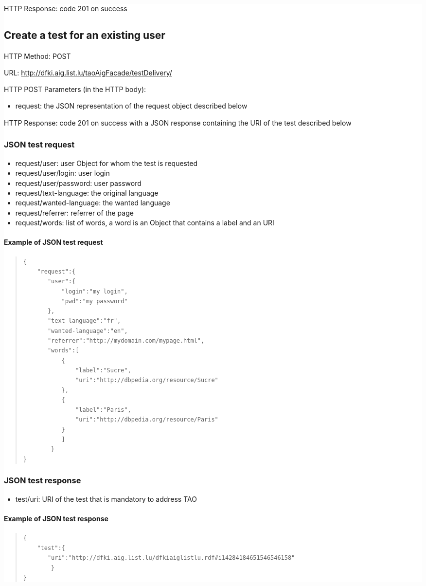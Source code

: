 HTTP Response: code 201 on success

## Create a test for an existing user
HTTP Method: POST

URL: http://dfki.aig.list.lu/taoAigFacade/testDelivery/

HTTP POST Parameters (in the HTTP body):
- request: the JSON representation of the request object described below

HTTP Response: code 201 on success with a JSON response containing the URI of the test described below

### JSON test request
- request/user: user Object for whom the test is requested
- request/user/login: user login
- request/user/password: user password
- request/text-language: the original language
- request/wanted-language: the wanted language
- request/referrer: referrer of the page
- request/words: list of words, a word is an Object that contains a label and an URI

#### Example of JSON test request

>     {
>         "request":{
>            "user":{
>                "login":"my login",
>                "pwd":"my password"
>            },
>            "text-language":"fr",
>            "wanted-language":"en",
>            "referrer":"http://mydomain.com/mypage.html",
>            "words":[
>                {
>                    "label":"Sucre",
>                    "uri":"http://dbpedia.org/resource/Sucre"
>                },
>                {
>                    "label":"Paris",
>                    "uri":"http://dbpedia.org/resource/Paris"
>                }
>                ]
>             }
>     }

### JSON test response
- test/uri: URI of the test that is mandatory to address TAO

#### Example of JSON test response

>     {
>         "test":{
>            "uri":"http://dfki.aig.list.lu/dfkiaiglistlu.rdf#i14284184651546546158"
>             }
>     }
